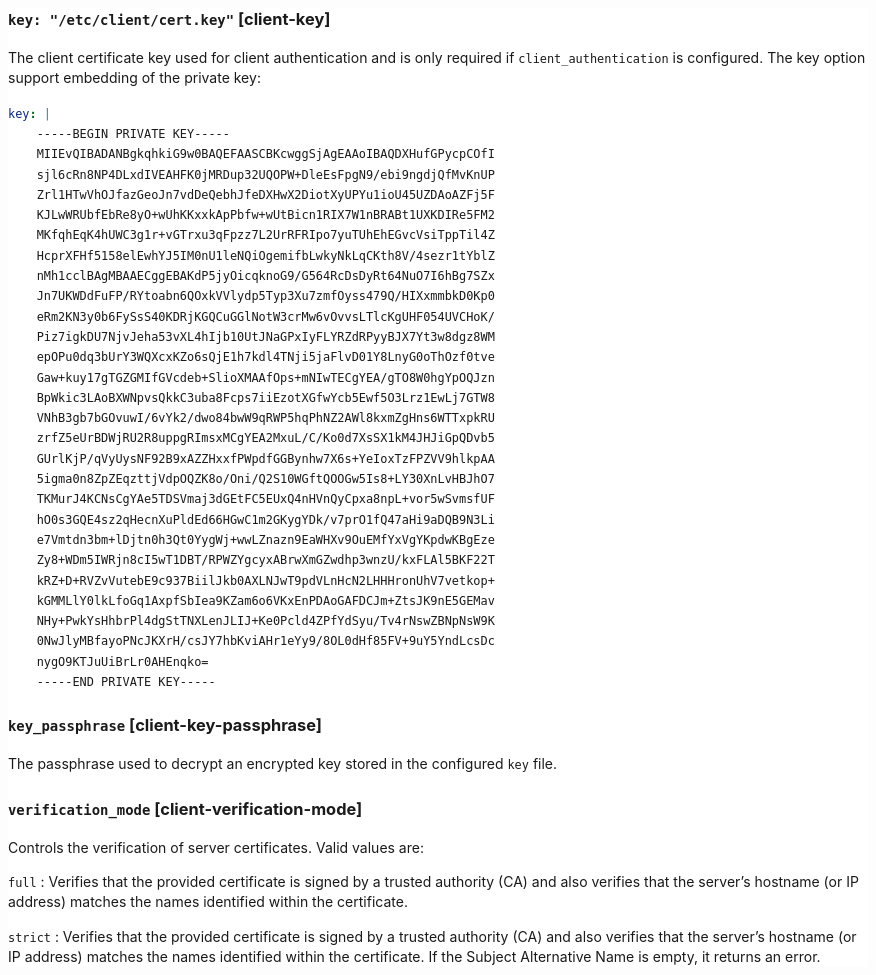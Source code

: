 
### `key: "/etc/client/cert.key"` [client-key]

The client certificate key used for client authentication and is only required if `client_authentication` is configured. The key option support embedding of the private key:

```yaml
key: |
    -----BEGIN PRIVATE KEY-----
    MIIEvQIBADANBgkqhkiG9w0BAQEFAASCBKcwggSjAgEAAoIBAQDXHufGPycpCOfI
    sjl6cRn8NP4DLxdIVEAHFK0jMRDup32UQOPW+DleEsFpgN9/ebi9ngdjQfMvKnUP
    Zrl1HTwVhOJfazGeoJn7vdDeQebhJfeDXHwX2DiotXyUPYu1ioU45UZDAoAZFj5F
    KJLwWRUbfEbRe8yO+wUhKKxxkApPbfw+wUtBicn1RIX7W1nBRABt1UXKDIRe5FM2
    MKfqhEqK4hUWC3g1r+vGTrxu3qFpzz7L2UrRFRIpo7yuTUhEhEGvcVsiTppTil4Z
    HcprXFHf5158elEwhYJ5IM0nU1leNQiOgemifbLwkyNkLqCKth8V/4sezr1tYblZ
    nMh1cclBAgMBAAECggEBAKdP5jyOicqknoG9/G564RcDsDyRt64NuO7I6hBg7SZx
    Jn7UKWDdFuFP/RYtoabn6QOxkVVlydp5Typ3Xu7zmfOyss479Q/HIXxmmbkD0Kp0
    eRm2KN3y0b6FySsS40KDRjKGQCuGGlNotW3crMw6vOvvsLTlcKgUHF054UVCHoK/
    Piz7igkDU7NjvJeha53vXL4hIjb10UtJNaGPxIyFLYRZdRPyyBJX7Yt3w8dgz8WM
    epOPu0dq3bUrY3WQXcxKZo6sQjE1h7kdl4TNji5jaFlvD01Y8LnyG0oThOzf0tve
    Gaw+kuy17gTGZGMIfGVcdeb+SlioXMAAfOps+mNIwTECgYEA/gTO8W0hgYpOQJzn
    BpWkic3LAoBXWNpvsQkkC3uba8Fcps7iiEzotXGfwYcb5Ewf5O3Lrz1EwLj7GTW8
    VNhB3gb7bGOvuwI/6vYk2/dwo84bwW9qRWP5hqPhNZ2AWl8kxmZgHns6WTTxpkRU
    zrfZ5eUrBDWjRU2R8uppgRImsxMCgYEA2MxuL/C/Ko0d7XsSX1kM4JHJiGpQDvb5
    GUrlKjP/qVyUysNF92B9xAZZHxxfPWpdfGGBynhw7X6s+YeIoxTzFPZVV9hlkpAA
    5igma0n8ZpZEqzttjVdpOQZK8o/Oni/Q2S10WGftQOOGw5Is8+LY30XnLvHBJhO7
    TKMurJ4KCNsCgYAe5TDSVmaj3dGEtFC5EUxQ4nHVnQyCpxa8npL+vor5wSvmsfUF
    hO0s3GQE4sz2qHecnXuPldEd66HGwC1m2GKygYDk/v7prO1fQ47aHi9aDQB9N3Li
    e7Vmtdn3bm+lDjtn0h3Qt0YygWj+wwLZnazn9EaWHXv9OuEMfYxVgYKpdwKBgEze
    Zy8+WDm5IWRjn8cI5wT1DBT/RPWZYgcyxABrwXmGZwdhp3wnzU/kxFLAl5BKF22T
    kRZ+D+RVZvVutebE9c937BiilJkb0AXLNJwT9pdVLnHcN2LHHHronUhV7vetkop+
    kGMMLlY0lkLfoGq1AxpfSbIea9KZam6o6VKxEnPDAoGAFDCJm+ZtsJK9nE5GEMav
    NHy+PwkYsHhbrPl4dgStTNXLenJLIJ+Ke0Pcld4ZPfYdSyu/Tv4rNswZBNpNsW9K
    0NwJlyMBfayoPNcJKXrH/csJY7hbKviAHr1eYy9/8OL0dHf85FV+9uY5YndLcsDc
    nygO9KTJuUiBrLr0AHEnqko=
    -----END PRIVATE KEY-----
```


### `key_passphrase` [client-key-passphrase]

The passphrase used to decrypt an encrypted key stored in the configured `key` file.


### `verification_mode` [client-verification-mode]

Controls the verification of server certificates. Valid values are:

`full`
:   Verifies that the provided certificate is signed by a trusted authority (CA) and also verifies that the server’s hostname (or IP address) matches the names identified within the certificate.

`strict`
:   Verifies that the provided certificate is signed by a trusted authority (CA) and also verifies that the server’s hostname (or IP address) matches the names identified within the certificate. If the Subject Alternative Name is empty, it returns an error.
